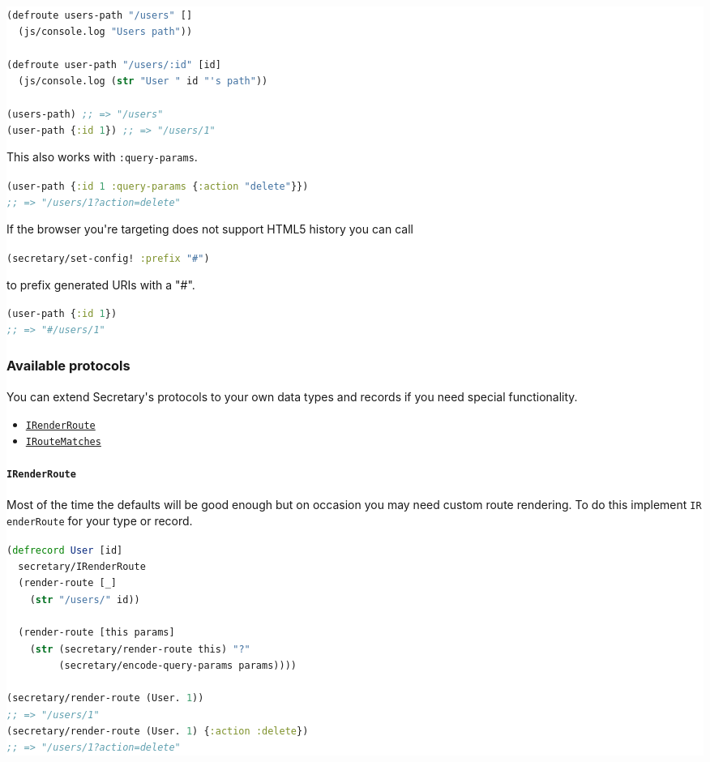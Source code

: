 ```clojure
(defroute users-path "/users" []
  (js/console.log "Users path"))

(defroute user-path "/users/:id" [id]
  (js/console.log (str "User " id "'s path"))

(users-path) ;; => "/users"
(user-path {:id 1}) ;; => "/users/1"
```

This also works with `:query-params`.

```clojure
(user-path {:id 1 :query-params {:action "delete"}})
;; => "/users/1?action=delete"
```

If the browser you're targeting does not support HTML5 history you can
call

```clojure
(secretary/set-config! :prefix "#")
```

to prefix generated URIs with a "#".

```clojure
(user-path {:id 1})
;; => "#/users/1"
```


### Available protocols

You can extend Secretary's protocols to your own data types and
records if you need special functionality.

- [`IRenderRoute`](#irenderroute)
- [`IRouteMatches`](#iroutematches)


#### `IRenderRoute`

Most of the time the defaults will be good enough but on occasion you
may need custom route rendering. To do this implement `IRenderRoute`
for your type or record.

```clojure
(defrecord User [id]
  secretary/IRenderRoute
  (render-route [_]
    (str "/users/" id))

  (render-route [this params]
    (str (secretary/render-route this) "?"
         (secretary/encode-query-params params))))

(secretary/render-route (User. 1))
;; => "/users/1"
(secretary/render-route (User. 1) {:action :delete})
;; => "/users/1?action=delete"
```


[sinatra]: http://www.sinatrarb.com/intro.html#Routes
[rails]: http://guides.rubyonrails.org/routing.html